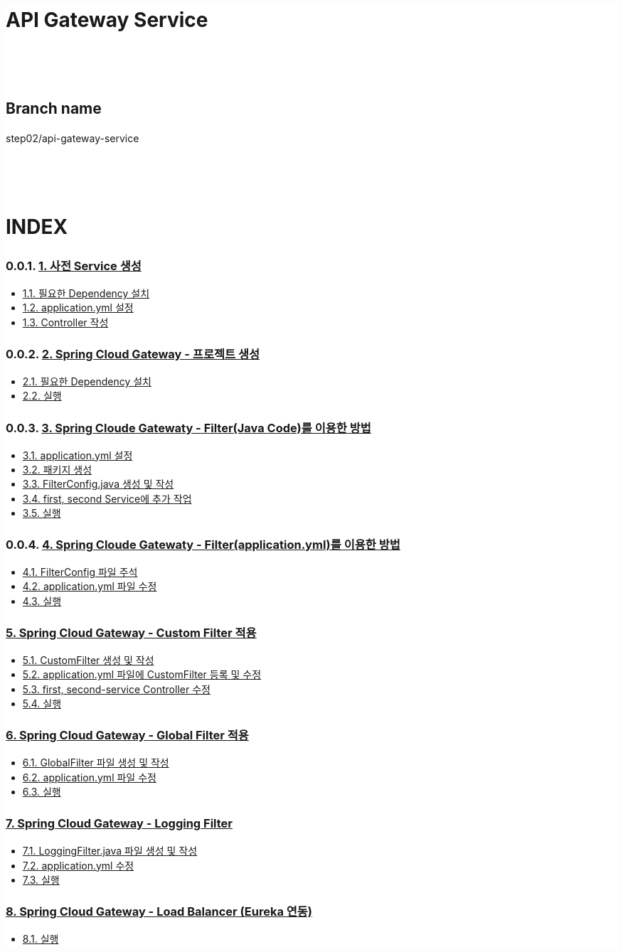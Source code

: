 # API Gateway Service

<br><br>

## Branch name
step02/api-gateway-service

<br><br>

# INDEX

### 0.0.1. [1. 사전 Service 생성](#1-사전-service-생성)
  - [1.1. 필요한 Dependency 설치](#11-필요한-dependency-설치)
  - [1.2. application.yml 설정](#12-applicationyml-설정)
  - [1.3. Controller 작성](#13-controller-작성)
### 0.0.2. [2. Spring Cloud Gateway - 프로젝트 생성](#2-spring-cloud-gateway---프로젝트-생성)
  - [2.1. 필요한 Dependency 설치](#21-필요한-dependency-설치)
  - [2.2. 실행](#22-실행)
### 0.0.3. [3. Spring Cloude Gatewaty - Filter(Java Code)를 이용한 방법](#3-spring-cloude-gatewaty---filterjava-code를-이용한-방법)
  - [3.1. application.yml 설정](#31-applicationyml-설정)
  - [3.2. 패키지 생성](#32-패키지-생성)
  - [3.3. FilterConfig.java 생성 및 작성](#33-filterconfigjava-생성-및-작성)
  - [3.4. first, second Service에 추가 작업](#34-first-second-service에-추가-작업)
  - [3.5. 실행](#35-실행)
### 0.0.4. [4. Spring Cloude Gatewaty - Filter(application.yml)를 이용한 방법](#4-spring-cloude-gatewaty---filterapplicationyml를-이용한-방법)
  - [4.1. FilterConfig 파일 주석](#41-filterconfig-파일-주석)
  - [4.2. application.yml 파일 수정](#42-applicationyml-파일-수정)
  - [4.3. 실행](#43-실행)
### [5. Spring Cloud Gateway - Custom Filter 적용](#5-spring-cloud-gateway---custom-filter-적용)
  - [5.1. CustomFilter 생성 및 작성](#51-customfilter-생성-및-작성)
  - [5.2. application.yml 파일에 CustomFilter 등록 및 수정](#52-applicationyml-파일에-customfilter-등록-및-수정)
  - [5.3. first, second-service Controller 수정](#53-first-second-service-controller-수정)
  - [5.4. 실행](#54-실행)
### [6. Spring Cloud Gateway - Global Filter 적용](#6-spring-cloud-gateway---global-filter-적용)
  - [6.1. GlobalFilter 파일 생성 및 작성](#61-globalfilter-파일-생성-및-작성)
  - [6.2. application.yml 파일 수정](#62-applicationyml-파일-수정)
  - [6.3. 실행](#63-실행)
### [7. Spring Cloud Gateway - Logging Filter](#7-spring-cloud-gateway---logging-filter)
  - [7.1. LoggingFilter.java 파일 생성 및 작성](#71-loggingfilterjava-파일-생성-및-작성)
  - [7.2. application.yml 수정](#72-applicationyml-수정)
  - [7.3. 실행](#73-실행)
### [8. Spring Cloud Gateway - Load Balancer (Eureka 연동)](#8-spring-cloud-gateway---load-balancer-eureka-연동)
  - [8.1. 실행](#81-실행)
